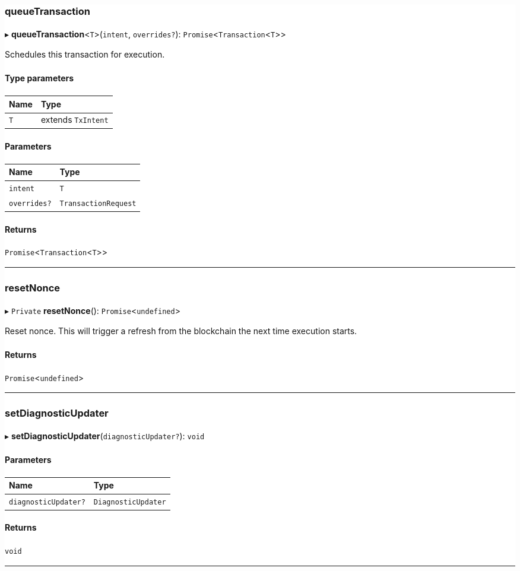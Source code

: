 ### queueTransaction

▸ **queueTransaction**<`T`\>(`intent`, `overrides?`): `Promise`<`Transaction`<`T`\>\>

Schedules this transaction for execution.

#### Type parameters

| Name | Type               |
| :--- | :----------------- |
| `T`  | extends `TxIntent` |

#### Parameters

| Name         | Type                 |
| :----------- | :------------------- |
| `intent`     | `T`                  |
| `overrides?` | `TransactionRequest` |

#### Returns

`Promise`<`Transaction`<`T`\>\>

---

### resetNonce

▸ `Private` **resetNonce**(): `Promise`<`undefined`\>

Reset nonce.
This will trigger a refresh from the blockchain the next time
execution starts.

#### Returns

`Promise`<`undefined`\>

---

### setDiagnosticUpdater

▸ **setDiagnosticUpdater**(`diagnosticUpdater?`): `void`

#### Parameters

| Name                 | Type                |
| :------------------- | :------------------ |
| `diagnosticUpdater?` | `DiagnosticUpdater` |

#### Returns

`void`

---
